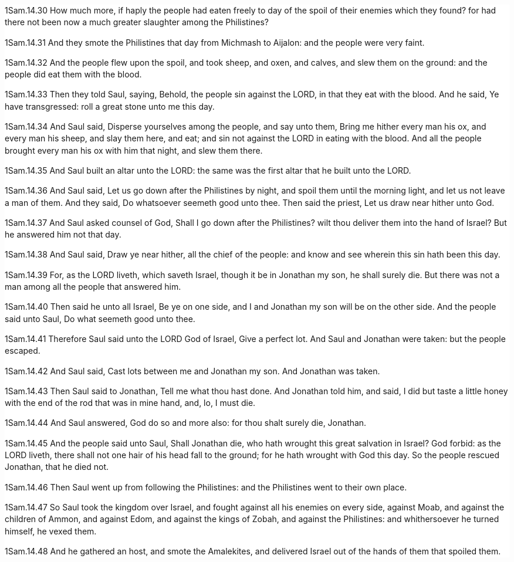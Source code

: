 1Sam.14.30 How much more, if haply the people had eaten freely to day of the spoil of their enemies which they found? for had there not been now a much greater slaughter among the Philistines?

1Sam.14.31 And they smote the Philistines that day from Michmash to Aijalon: and the people were very faint.

1Sam.14.32 And the people flew upon the spoil, and took sheep, and oxen, and calves, and slew them on the ground: and the people did eat them with the blood.

1Sam.14.33 Then they told Saul, saying, Behold, the people sin against the LORD, in that they eat with the blood. And he said, Ye have transgressed: roll a great stone unto me this day.

1Sam.14.34 And Saul said, Disperse yourselves among the people, and say unto them, Bring me hither every man his ox, and every man his sheep, and slay them here, and eat; and sin not against the LORD in eating with the blood. And all the people brought every man his ox with him that night, and slew them there.

1Sam.14.35 And Saul built an altar unto the LORD: the same was the first altar that he built unto the LORD.

1Sam.14.36 And Saul said, Let us go down after the Philistines by night, and spoil them until the morning light, and let us not leave a man of them. And they said, Do whatsoever seemeth good unto thee. Then said the priest, Let us draw near hither unto God.

1Sam.14.37 And Saul asked counsel of God, Shall I go down after the Philistines? wilt thou deliver them into the hand of Israel? But he answered him not that day.

1Sam.14.38 And Saul said, Draw ye near hither, all the chief of the people: and know and see wherein this sin hath been this day.

1Sam.14.39 For, as the LORD liveth, which saveth Israel, though it be in Jonathan my son, he shall surely die. But there was not a man among all the people that answered him.

1Sam.14.40 Then said he unto all Israel, Be ye on one side, and I and Jonathan my son will be on the other side. And the people said unto Saul, Do what seemeth good unto thee.

1Sam.14.41 Therefore Saul said unto the LORD God of Israel, Give a perfect lot. And Saul and Jonathan were taken: but the people escaped.

1Sam.14.42 And Saul said, Cast lots between me and Jonathan my son. And Jonathan was taken.

1Sam.14.43 Then Saul said to Jonathan, Tell me what thou hast done. And Jonathan told him, and said, I did but taste a little honey with the end of the rod that was in mine hand, and, lo, I must die.

1Sam.14.44 And Saul answered, God do so and more also: for thou shalt surely die, Jonathan.

1Sam.14.45 And the people said unto Saul, Shall Jonathan die, who hath wrought this great salvation in Israel? God forbid: as the LORD liveth, there shall not one hair of his head fall to the ground; for he hath wrought with God this day. So the people rescued Jonathan, that he died not.

1Sam.14.46 Then Saul went up from following the Philistines: and the Philistines went to their own place.

1Sam.14.47 So Saul took the kingdom over Israel, and fought against all his enemies on every side, against Moab, and against the children of Ammon, and against Edom, and against the kings of Zobah, and against the Philistines: and whithersoever he turned himself, he vexed them.

1Sam.14.48 And he gathered an host, and smote the Amalekites, and delivered Israel out of the hands of them that spoiled them.
